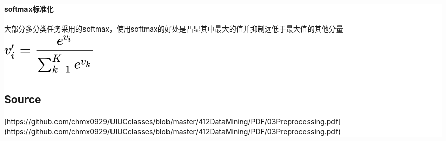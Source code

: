 <a name="gIMB5"></a>
#### softmax标准化
大部分多分类任务采用的softmax，使用softmax的好处是凸显其中最大的值并抑制远低于最大值的其他分量<br />![](./img/4e3df97f5a544bcafcaaa2b6b5157e78.svg)

<a name="Source"></a>
## Source

[https://github.com/chmx0929/UIUCclasses/blob/master/412DataMining/PDF/03Preprocessing.pdf](https://github.com/chmx0929/UIUCclasses/blob/master/412DataMining/PDF/03Preprocessing.pdf)
